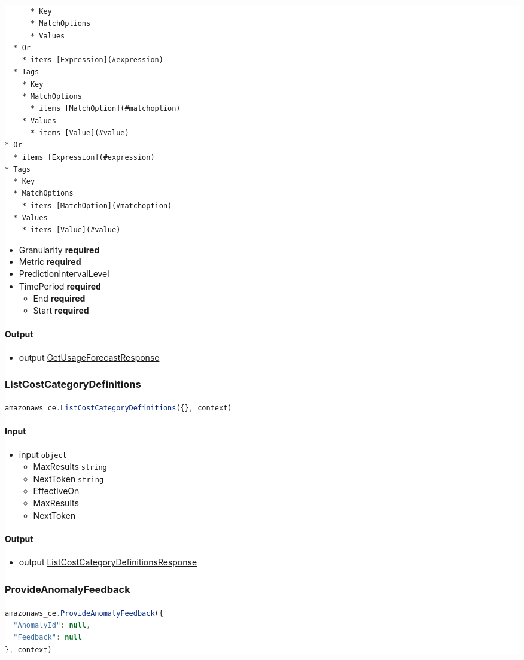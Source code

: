           * Key
          * MatchOptions
          * Values
      * Or
        * items [Expression](#expression)
      * Tags
        * Key
        * MatchOptions
          * items [MatchOption](#matchoption)
        * Values
          * items [Value](#value)
    * Or
      * items [Expression](#expression)
    * Tags
      * Key
      * MatchOptions
        * items [MatchOption](#matchoption)
      * Values
        * items [Value](#value)
  * Granularity **required**
  * Metric **required**
  * PredictionIntervalLevel
  * TimePeriod **required**
    * End **required**
    * Start **required**

#### Output
* output [GetUsageForecastResponse](#getusageforecastresponse)

### ListCostCategoryDefinitions



```js
amazonaws_ce.ListCostCategoryDefinitions({}, context)
```

#### Input
* input `object`
  * MaxResults `string`
  * NextToken `string`
  * EffectiveOn
  * MaxResults
  * NextToken

#### Output
* output [ListCostCategoryDefinitionsResponse](#listcostcategorydefinitionsresponse)

### ProvideAnomalyFeedback



```js
amazonaws_ce.ProvideAnomalyFeedback({
  "AnomalyId": null,
  "Feedback": null
}, context)
```
